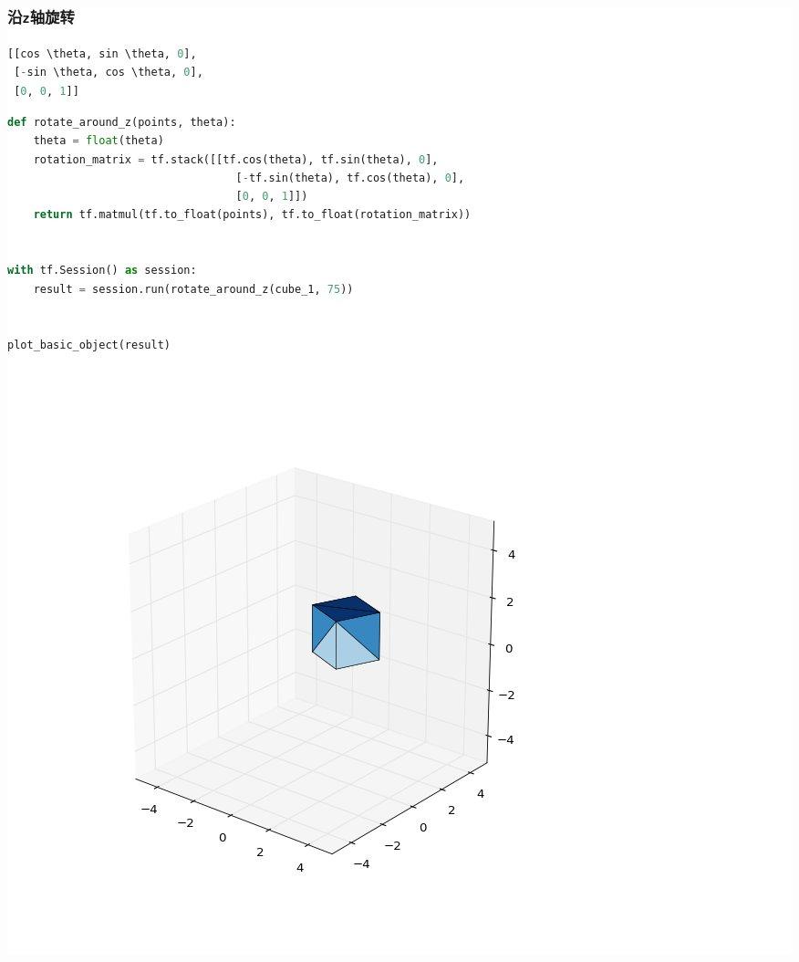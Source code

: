 ### 沿`z`轴旋转

```py
[[cos \theta, sin \theta, 0],
 [-sin \theta, cos \theta, 0],
 [0, 0, 1]]
```

```py
def rotate_around_z(points, theta):
    theta = float(theta)
    rotation_matrix = tf.stack([[tf.cos(theta), tf.sin(theta), 0],
                                   [-tf.sin(theta), tf.cos(theta), 0],
                                   [0, 0, 1]])
    return tf.matmul(tf.to_float(points), tf.to_float(rotation_matrix))


with tf.Session() as session:
    result = session.run(rotate_around_z(cube_1, 75))


plot_basic_object(result)
```

![](img/cube_1.png)
